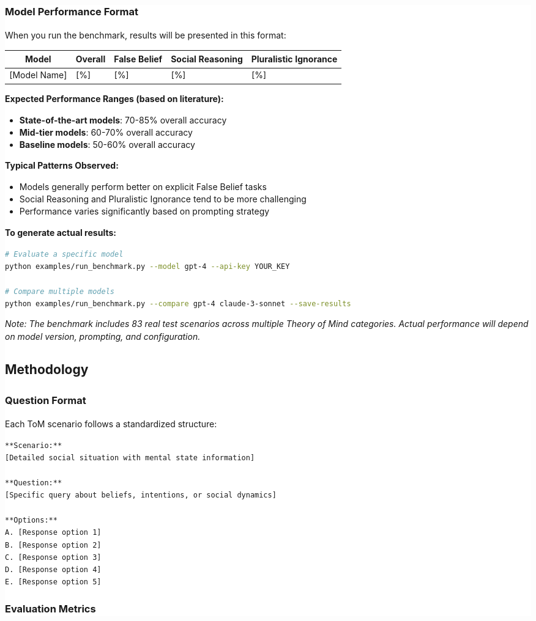 ### Model Performance Format

When you run the benchmark, results will be presented in this format:

| Model | Overall | False Belief | Social Reasoning | Pluralistic Ignorance |
|-------|---------|--------------|------------------|-----------------------|
| [Model Name] | [%] | [%] | [%] | [%] |

**Expected Performance Ranges (based on literature):**
- **State-of-the-art models**: 70-85% overall accuracy
- **Mid-tier models**: 60-70% overall accuracy
- **Baseline models**: 50-60% overall accuracy

**Typical Patterns Observed:**
- Models generally perform better on explicit False Belief tasks
- Social Reasoning and Pluralistic Ignorance tend to be more challenging
- Performance varies significantly based on prompting strategy

**To generate actual results:**
```bash
# Evaluate a specific model
python examples/run_benchmark.py --model gpt-4 --api-key YOUR_KEY

# Compare multiple models
python examples/run_benchmark.py --compare gpt-4 claude-3-sonnet --save-results
```

*Note: The benchmark includes 83 real test scenarios across multiple Theory of Mind categories. Actual performance will depend on model version, prompting, and configuration.*

## Methodology

### Question Format

Each ToM scenario follows a standardized structure:

```
**Scenario:**
[Detailed social situation with mental state information]

**Question:**
[Specific query about beliefs, intentions, or social dynamics]

**Options:**
A. [Response option 1]
B. [Response option 2]
C. [Response option 3]
D. [Response option 4]
E. [Response option 5]
```

### Evaluation Metrics
